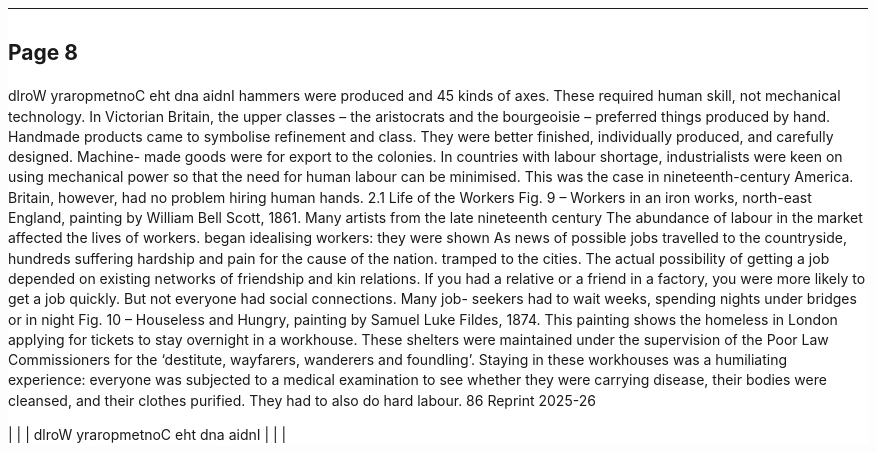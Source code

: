 

---

## Page 8

dlroW
yraropmetnoC
eht
dna
aidnI
hammers were produced and 45 kinds of axes. These required
human skill, not mechanical technology.
In Victorian Britain, the upper classes – the aristocrats and the
bourgeoisie – preferred things produced by hand. Handmade
products came to symbolise refinement and class. They were better
finished, individually produced, and carefully designed. Machine-
made goods were for export to the colonies.
In countries with labour shortage, industrialists were keen on using
mechanical power so that the need for human labour can be
minimised. This was the case in nineteenth-century America. Britain,
however, had no problem hiring human hands.
2.1 Life of the Workers Fig. 9 – Workers in an iron works, north-east
England, painting by William Bell Scott, 1861.
Many artists from the late nineteenth century
The abundance of labour in the market affected the lives of workers.
began idealising workers: they were shown
As news of possible jobs travelled to the countryside, hundreds suffering hardship and pain for the cause of
the nation.
tramped to the cities. The actual possibility of getting a job depended
on existing networks of friendship and kin relations. If you had
a relative or a friend in a factory, you were more likely to get a
job quickly. But not everyone had social connections. Many job-
seekers had to wait weeks, spending nights under bridges or in night
Fig. 10 – Houseless and Hungry, painting by Samuel Luke Fildes, 1874.
This painting shows the homeless in London applying for tickets to stay overnight in a workhouse. These shelters
were maintained under the supervision of the Poor Law Commissioners for the ‘destitute, wayfarers, wanderers and
foundling’. Staying in these workhouses was a humiliating experience: everyone was subjected to a medical
examination to see whether they were carrying disease, their bodies were cleansed, and their clothes purified. They
had to also do hard labour.
86
Reprint 2025-26

|  |
| dlroW
yraropmetnoC
eht
dna
aidnI |
|  |
